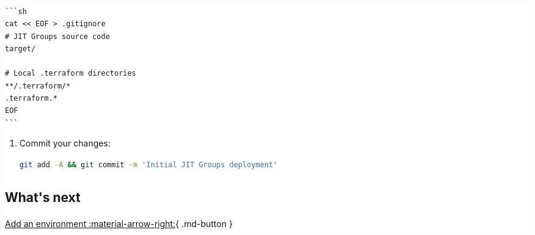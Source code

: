     ```sh
    cat << EOF > .gitignore
    # JIT Groups source code
    target/
 
    # Local .terraform directories
    **/.terraform/*
    .terraform.*
    EOF
    ```

1.  Commit your changes:

    ```sh
    git add -A && git commit -m 'Initial JIT Groups deployment'
    ```
    
## What's next

[Add an environment :material-arrow-right:](jitgroups-environment.md){ .md-button }